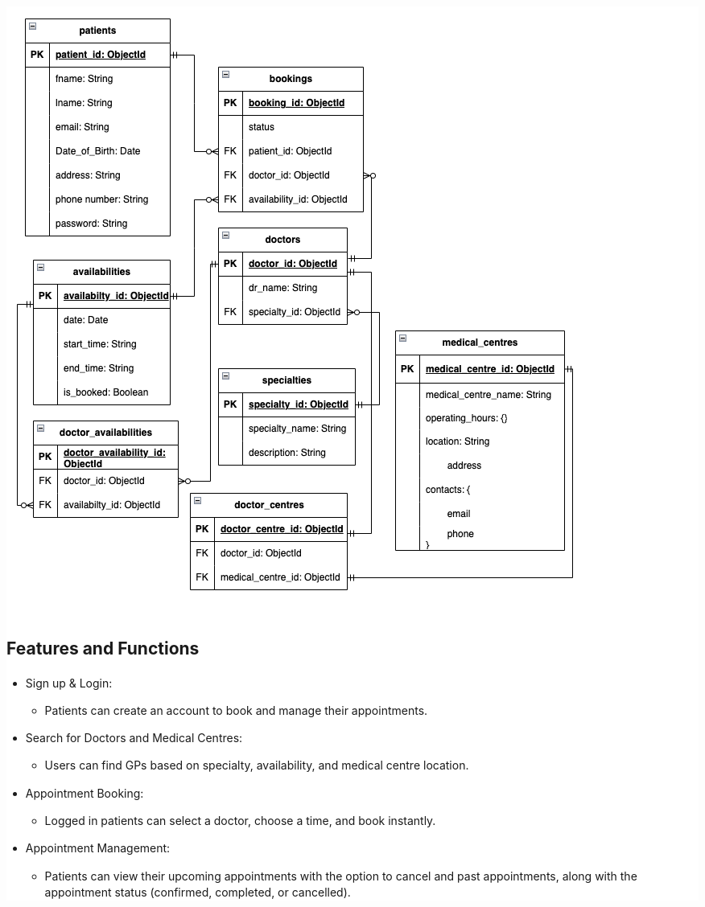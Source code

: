 ![Book A Doc Entity Relationship Diagram](images/ERD.png)   

## Features and Functions

- Sign up & Login:  
    - Patients can create an account to book and manage their appointments. 

- Search for Doctors and Medical Centres: 
    - Users can find GPs based on specialty, availability, and medical centre location. 

- Appointment Booking: 
    - Logged in patients can select a doctor, choose a time, and book instantly. 

- Appointment Management: 
    - Patients can view their upcoming appointments with the option to cancel and past appointments, along with the appointment status (confirmed, completed, or cancelled).
